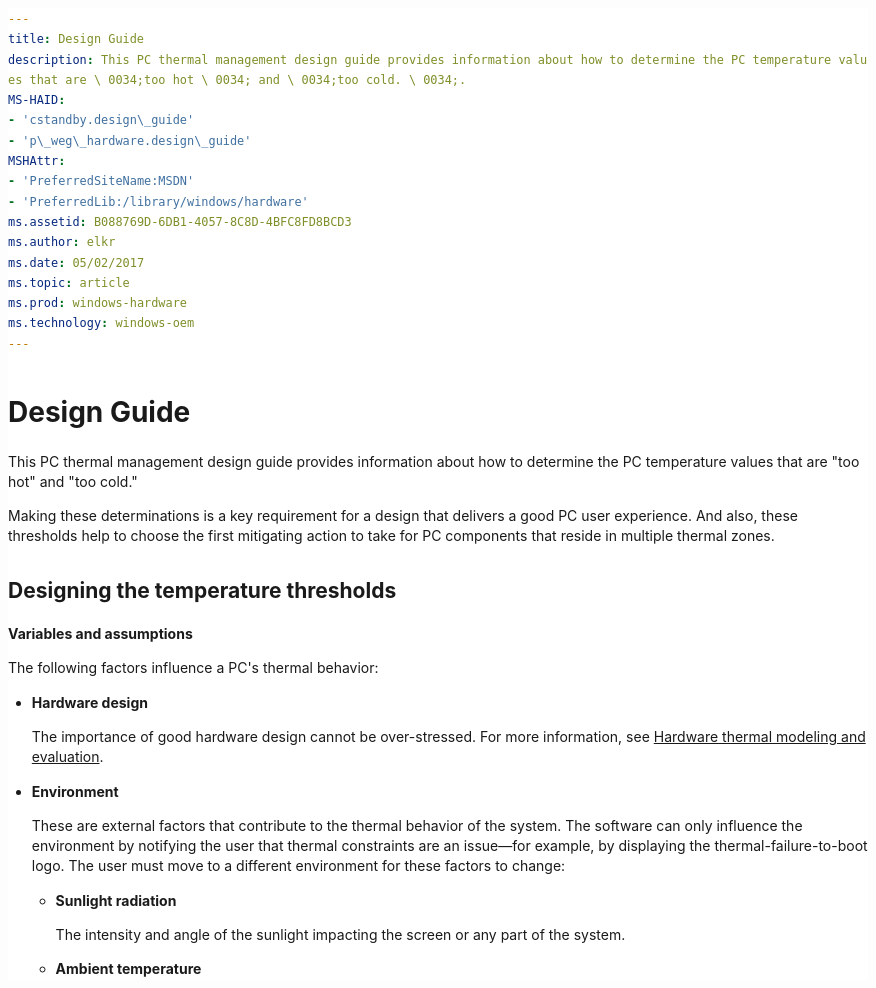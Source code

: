 ```yaml
---
title: Design Guide
description: This PC thermal management design guide provides information about how to determine the PC temperature values that are \ 0034;too hot \ 0034; and \ 0034;too cold. \ 0034;.
MS-HAID:
- 'cstandby.design\_guide'
- 'p\_weg\_hardware.design\_guide'
MSHAttr:
- 'PreferredSiteName:MSDN'
- 'PreferredLib:/library/windows/hardware'
ms.assetid: B088769D-6DB1-4057-8C8D-4BFC8FD8BCD3
ms.author: elkr
ms.date: 05/02/2017
ms.topic: article
ms.prod: windows-hardware
ms.technology: windows-oem
---
```


# Design Guide


This PC thermal management design guide provides information about how to determine the PC temperature values that are "too hot" and "too cold."

Making these determinations is a key requirement for a design that delivers a good PC user experience. And also, these thresholds help to choose the first mitigating action to take for PC components that reside in multiple thermal zones.

## Designing the temperature thresholds


**Variables and assumptions**

The following factors influence a PC's thermal behavior:

-   **Hardware design**

    The importance of good hardware design cannot be over-stressed. For more information, see [Hardware thermal modeling and evaluation](#hardware-thermal).

-   **Environment**

    These are external factors that contribute to the thermal behavior of the system. The software can only influence the environment by notifying the user that thermal constraints are an issue—for example, by displaying the thermal-failure-to-boot logo. The user must move to a different environment for these factors to change:

    -   **Sunlight radiation**

        The intensity and angle of the sunlight impacting the screen or any part of the system.

    -   **Ambient temperature**
